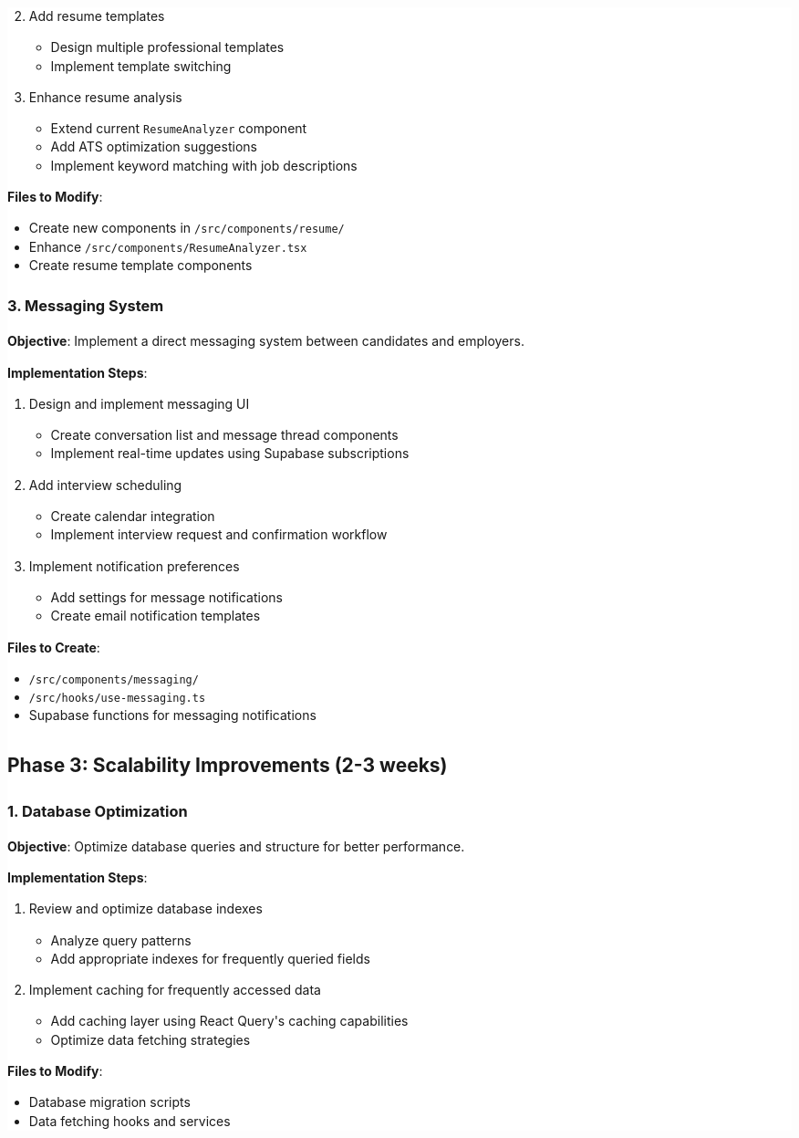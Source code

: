 2. Add resume templates
   - Design multiple professional templates
   - Implement template switching

3. Enhance resume analysis
   - Extend current `ResumeAnalyzer` component
   - Add ATS optimization suggestions
   - Implement keyword matching with job descriptions

**Files to Modify**:
- Create new components in `/src/components/resume/`
- Enhance `/src/components/ResumeAnalyzer.tsx`
- Create resume template components

### 3. Messaging System

**Objective**: Implement a direct messaging system between candidates and employers.

**Implementation Steps**:
1. Design and implement messaging UI
   - Create conversation list and message thread components
   - Implement real-time updates using Supabase subscriptions

2. Add interview scheduling
   - Create calendar integration
   - Implement interview request and confirmation workflow

3. Implement notification preferences
   - Add settings for message notifications
   - Create email notification templates

**Files to Create**:
- `/src/components/messaging/`
- `/src/hooks/use-messaging.ts`
- Supabase functions for messaging notifications

## Phase 3: Scalability Improvements (2-3 weeks)

### 1. Database Optimization

**Objective**: Optimize database queries and structure for better performance.

**Implementation Steps**:
1. Review and optimize database indexes
   - Analyze query patterns
   - Add appropriate indexes for frequently queried fields

2. Implement caching for frequently accessed data
   - Add caching layer using React Query's caching capabilities
   - Optimize data fetching strategies

**Files to Modify**:
- Database migration scripts
- Data fetching hooks and services
